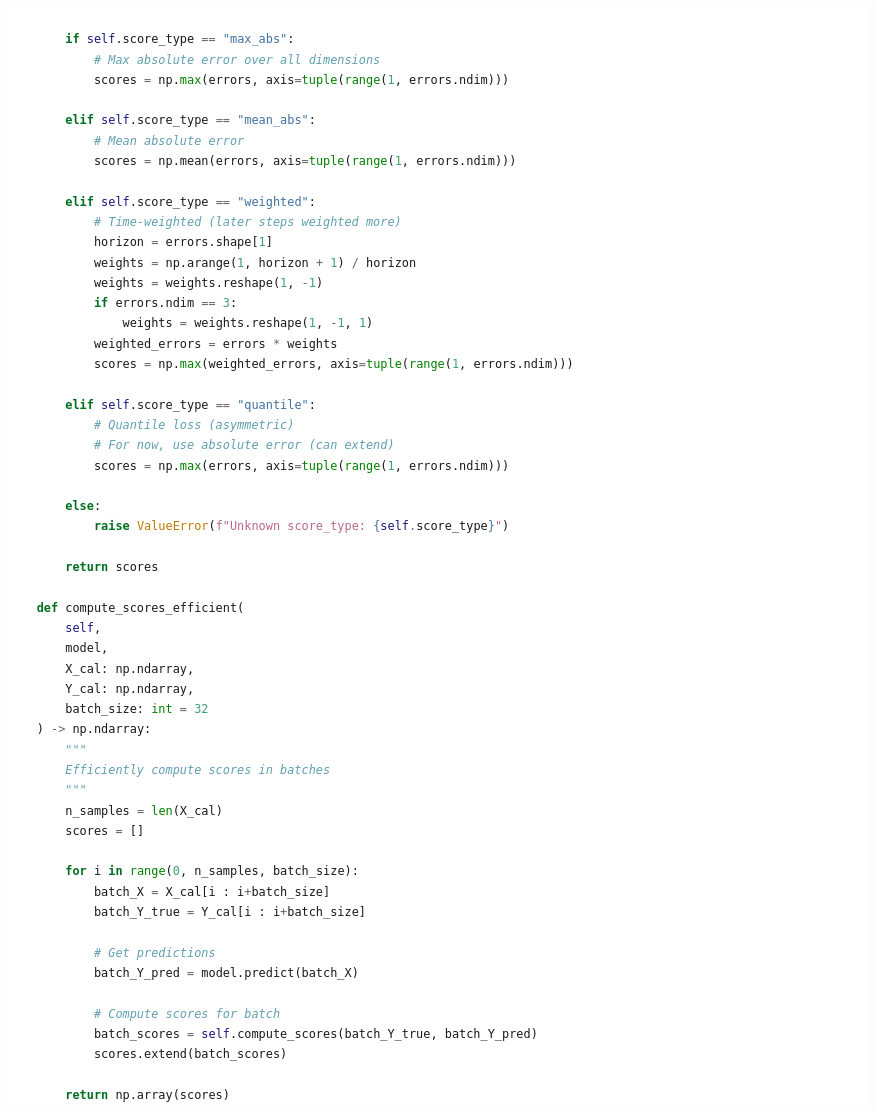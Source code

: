 ```python
        
        if self.score_type == "max_abs":
            # Max absolute error over all dimensions
            scores = np.max(errors, axis=tuple(range(1, errors.ndim)))
        
        elif self.score_type == "mean_abs":
            # Mean absolute error
            scores = np.mean(errors, axis=tuple(range(1, errors.ndim)))
        
        elif self.score_type == "weighted":
            # Time-weighted (later steps weighted more)
            horizon = errors.shape[1]
            weights = np.arange(1, horizon + 1) / horizon
            weights = weights.reshape(1, -1)
            if errors.ndim == 3:
                weights = weights.reshape(1, -1, 1)
            weighted_errors = errors * weights
            scores = np.max(weighted_errors, axis=tuple(range(1, errors.ndim)))
        
        elif self.score_type == "quantile":
            # Quantile loss (asymmetric)
            # For now, use absolute error (can extend)
            scores = np.max(errors, axis=tuple(range(1, errors.ndim)))
        
        else:
            raise ValueError(f"Unknown score_type: {self.score_type}")
        
        return scores
    
    def compute_scores_efficient(
        self,
        model,
        X_cal: np.ndarray,
        Y_cal: np.ndarray,
        batch_size: int = 32
    ) -> np.ndarray:
        """
        Efficiently compute scores in batches
        """
        n_samples = len(X_cal)
        scores = []
        
        for i in range(0, n_samples, batch_size):
            batch_X = X_cal[i : i+batch_size]
            batch_Y_true = Y_cal[i : i+batch_size]
            
            # Get predictions
            batch_Y_pred = model.predict(batch_X)
            
            # Compute scores for batch
            batch_scores = self.compute_scores(batch_Y_true, batch_Y_pred)
            scores.extend(batch_scores)
        
        return np.array(scores)
```

